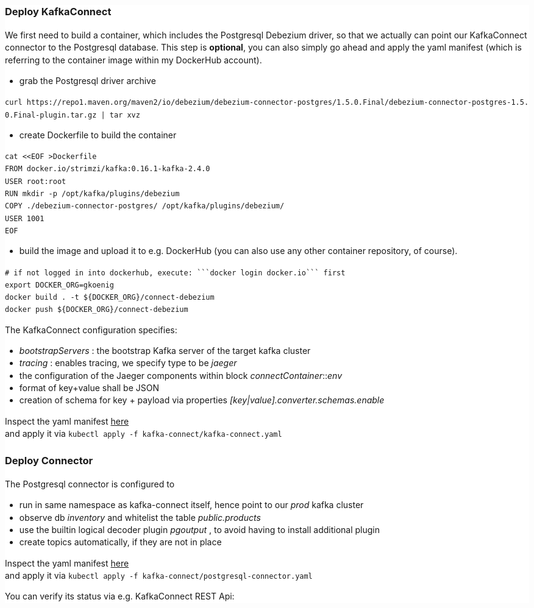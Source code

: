 ### Deploy KafkaConnect

We first need to build a container, which includes the Postgresql Debezium driver, so that we actually can point our KafkaConnect connector to the Postgresql database. This step is **optional**, you can also simply go ahead and apply the yaml manifest (which is referring to the container image within my DockerHub account).

- grab the Postgresql driver archive 
```
curl https://repo1.maven.org/maven2/io/debezium/debezium-connector-postgres/1.5.0.Final/debezium-connector-postgres-1.5.0.Final-plugin.tar.gz | tar xvz
```
- create Dockerfile to build the container
```
cat <<EOF >Dockerfile
FROM docker.io/strimzi/kafka:0.16.1-kafka-2.4.0
USER root:root
RUN mkdir -p /opt/kafka/plugins/debezium
COPY ./debezium-connector-postgres/ /opt/kafka/plugins/debezium/
USER 1001
EOF
```
- build the image and upload it to e.g. DockerHub (you can also use any other container repository, of course).
```
# if not logged in into dockerhub, execute: ```docker login docker.io``` first
export DOCKER_ORG=gkoenig
docker build . -t ${DOCKER_ORG}/connect-debezium
docker push ${DOCKER_ORG}/connect-debezium
```

The KafkaConnect configuration specifies:

- _bootstrapServers_ : the bootstrap Kafka server of the target kafka cluster
- _tracing_ : enables tracing, we specify type to be _jaeger_
- the configuration of the Jaeger components within block _connectContainer_::_env_ 
- format of key+value shall be JSON
- creation of schema for key + payload via properties _[key|value].converter.schemas.enable_
  
Inspect the yaml manifest [here](./kafka-connect/kafka-connect.yaml)  
and apply it via ```kubectl apply -f kafka-connect/kafka-connect.yaml```

### Deploy Connector

The Postgresql connector is configured to 
- run in same namespace as kafka-connect itself, hence point to our _prod_ kafka cluster
- observe db _inventory_ and whitelist the table _public.products_
- use the builtin logical decoder plugin _pgoutput_ , to avoid having to install additional plugin
- create topics automatically, if they are not in place

Inspect the yaml manifest [here](./kafka-connect/postgresql-connector.yaml)  
and apply it via ```kubectl apply -f kafka-connect/postgresql-connector.yaml```

You can verify its status via e.g. KafkaConnect REST Api:
